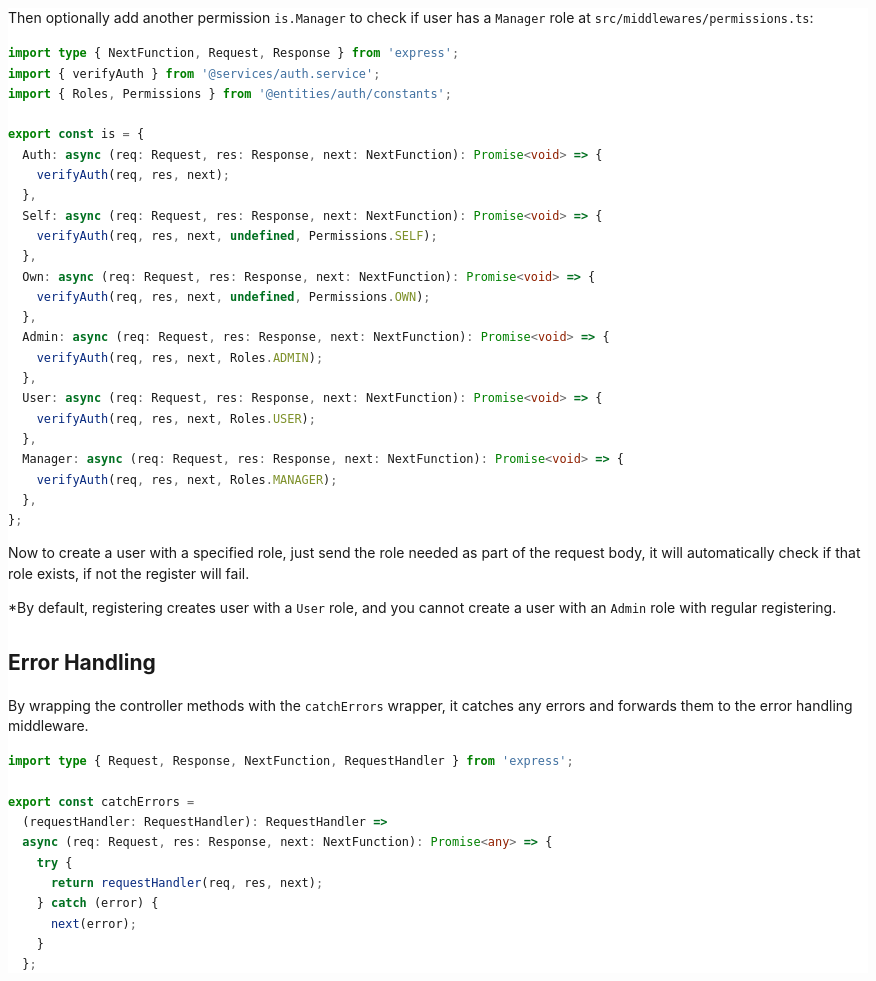 Then optionally add another permission `is.Manager` to check if user has a `Manager` role at `src/middlewares/permissions.ts`:

```typescript
import type { NextFunction, Request, Response } from 'express';
import { verifyAuth } from '@services/auth.service';
import { Roles, Permissions } from '@entities/auth/constants';

export const is = {
  Auth: async (req: Request, res: Response, next: NextFunction): Promise<void> => {
    verifyAuth(req, res, next);
  },
  Self: async (req: Request, res: Response, next: NextFunction): Promise<void> => {
    verifyAuth(req, res, next, undefined, Permissions.SELF);
  },
  Own: async (req: Request, res: Response, next: NextFunction): Promise<void> => {
    verifyAuth(req, res, next, undefined, Permissions.OWN);
  },
  Admin: async (req: Request, res: Response, next: NextFunction): Promise<void> => {
    verifyAuth(req, res, next, Roles.ADMIN);
  },
  User: async (req: Request, res: Response, next: NextFunction): Promise<void> => {
    verifyAuth(req, res, next, Roles.USER);
  },
  Manager: async (req: Request, res: Response, next: NextFunction): Promise<void> => {
    verifyAuth(req, res, next, Roles.MANAGER);
  },
};
```

Now to create a user with a specified role, just send the role needed as part of the request body, it will automatically check if that role exists, if not the register will fail.

*By default, registering creates user with a `User` role, and you cannot create a user with an `Admin` role with regular registering.

## Error Handling

By wrapping the controller methods with the `catchErrors` wrapper, it catches any errors and forwards them to the error handling middleware.

```typescript
import type { Request, Response, NextFunction, RequestHandler } from 'express';

export const catchErrors =
  (requestHandler: RequestHandler): RequestHandler =>
  async (req: Request, res: Response, next: NextFunction): Promise<any> => {
    try {
      return requestHandler(req, res, next);
    } catch (error) {
      next(error);
    }
  };
```
